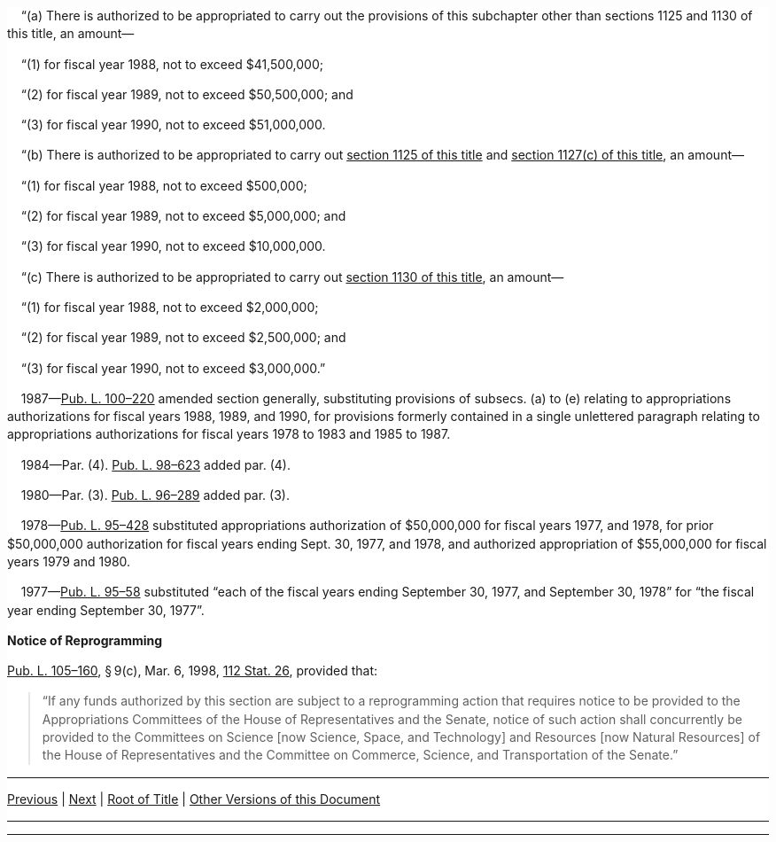    “(a) There is authorized to be appropriated to carry out the provisions of this subchapter other than sections 1125 and 1130 of this title, an amount—

    “(1) for fiscal year 1988, not to exceed $41,500,000;

    “(2) for fiscal year 1989, not to exceed $50,500,000; and

    “(3) for fiscal year 1990, not to exceed $51,000,000.

    “(b) There is authorized to be appropriated to carry out [section 1125 of this title][/us/usc/t33/s1125] and [section 1127(c) of this title][/us/usc/t33/s1127/c], an amount—

    “(1) for fiscal year 1988, not to exceed $500,000;

    “(2) for fiscal year 1989, not to exceed $5,000,000; and

    “(3) for fiscal year 1990, not to exceed $10,000,000.

    “(c) There is authorized to be appropriated to carry out [section 1130 of this title][/us/usc/t33/s1130], an amount—

    “(1) for fiscal year 1988, not to exceed $2,000,000;

    “(2) for fiscal year 1989, not to exceed $2,500,000; and

    “(3) for fiscal year 1990, not to exceed $3,000,000.”

    1987—[Pub. L. 100–220][/us/pl/100/220] amended section generally, substituting provisions of subsecs. (a) to (e) relating to appropriations authorizations for fiscal years 1988, 1989, and 1990, for provisions formerly contained in a single unlettered paragraph relating to appropriations authorizations for fiscal years 1978 to 1983 and 1985 to 1987.

    1984—Par. (4). [Pub. L. 98–623][/us/pl/98/623] added par. (4).

    1980—Par. (3). [Pub. L. 96–289][/us/pl/96/289] added par. (3).

    1978—[Pub. L. 95–428][/us/pl/95/428] substituted appropriations authorization of $50,000,000 for fiscal years 1977, and 1978, for prior $50,000,000 authorization for fiscal years ending Sept. 30, 1977, and 1978, and authorized appropriation of $55,000,000 for fiscal years 1979 and 1980.

    1977—[Pub. L. 95–58][/us/pl/95/58] substituted “each of the fiscal years ending September 30, 1977, and September 30, 1978” for “the fiscal year ending September 30, 1977”.

 __Notice of Reprogramming__ 

[Pub. L. 105–160][/us/pl/105/160], § 9(c), Mar. 6, 1998, [112 Stat. 26][/us/stat/112/26], provided that: 

> “If any funds authorized by this section are subject to a reprogramming action that requires notice to be provided to the Appropriations Committees of the House of Representatives and the Senate, notice of such action shall concurrently be provided to the Committees on Science \[now Science, Space, and Technology\] and Resources \[now Natural Resources\] of the House of Representatives and the Committee on Commerce, Science, and Transportation of the Senate.”

----------

[Previous](./../../../../..//us/usc/t33/ch22/schII/m__us_usc_t33_s1130.md) | [Next](./../../../../..//us/usc/t33/ch23/m__us_usc_t33_ch23.md) | [Root of Title](./../../../../../) | [Other Versions of this Document](https://publicdocs.github.io/go/links?ns=uslm&ref=%2Fus%2Fusc%2Ft33%2Fs1131)

----------
----------


[/us/usc/t33/s1123/b/4]: https://publicdocs.github.io/go/links?ns=uslm&ref=%2Fus%2Fusc%2Ft33%2Fs1123%2Fb%2F4
[/us/usc/t33/s1123/d/3/A]: https://publicdocs.github.io/go/links?ns=uslm&ref=%2Fus%2Fusc%2Ft33%2Fs1123%2Fd%2F3%2FA
[/us/pl/89/454/tII]: https://publicdocs.github.io/go/links?ns=uslm&ref=%2Fus%2Fpl%2F89%2F454%2FtII
[/us/pl/94/461]: https://publicdocs.github.io/go/links?ns=uslm&ref=%2Fus%2Fpl%2F94%2F461
[/us/stat/90/1968]: https://publicdocs.github.io/go/links?ns=uslm&ref=%2Fus%2Fstat%2F90%2F1968
[/us/pl/95/58]: https://publicdocs.github.io/go/links?ns=uslm&ref=%2Fus%2Fpl%2F95%2F58
[/us/stat/91/254]: https://publicdocs.github.io/go/links?ns=uslm&ref=%2Fus%2Fstat%2F91%2F254
[/us/pl/95/428]: https://publicdocs.github.io/go/links?ns=uslm&ref=%2Fus%2Fpl%2F95%2F428
[/us/stat/92/1000]: https://publicdocs.github.io/go/links?ns=uslm&ref=%2Fus%2Fstat%2F92%2F1000
[/us/pl/96/289]: https://publicdocs.github.io/go/links?ns=uslm&ref=%2Fus%2Fpl%2F96%2F289
[/us/stat/94/605]: https://publicdocs.github.io/go/links?ns=uslm&ref=%2Fus%2Fstat%2F94%2F605
[/us/pl/98/623/tV]: https://publicdocs.github.io/go/links?ns=uslm&ref=%2Fus%2Fpl%2F98%2F623%2FtV
[/us/stat/98/3410]: https://publicdocs.github.io/go/links?ns=uslm&ref=%2Fus%2Fstat%2F98%2F3410
[/us/pl/100/220/tIII]: https://publicdocs.github.io/go/links?ns=uslm&ref=%2Fus%2Fpl%2F100%2F220%2FtIII
[/us/stat/101/1474]: https://publicdocs.github.io/go/links?ns=uslm&ref=%2Fus%2Fstat%2F101%2F1474
[/us/pl/102/186]: https://publicdocs.github.io/go/links?ns=uslm&ref=%2Fus%2Fpl%2F102%2F186
[/us/stat/105/1282]: https://publicdocs.github.io/go/links?ns=uslm&ref=%2Fus%2Fstat%2F105%2F1282
[/us/pl/105/160]: https://publicdocs.github.io/go/links?ns=uslm&ref=%2Fus%2Fpl%2F105%2F160
[/us/stat/112/26]: https://publicdocs.github.io/go/links?ns=uslm&ref=%2Fus%2Fstat%2F112%2F26
[/us/pl/107/299]: https://publicdocs.github.io/go/links?ns=uslm&ref=%2Fus%2Fpl%2F107%2F299
[/us/stat/116/2347]: https://publicdocs.github.io/go/links?ns=uslm&ref=%2Fus%2Fstat%2F116%2F2347
[/us/pl/110/394]: https://publicdocs.github.io/go/links?ns=uslm&ref=%2Fus%2Fpl%2F110%2F394
[/us/stat/122/4209]: https://publicdocs.github.io/go/links?ns=uslm&ref=%2Fus%2Fstat%2F122%2F4209
[/us/pl/89/454]: https://publicdocs.github.io/go/links?ns=uslm&ref=%2Fus%2Fpl%2F89%2F454
[/us/pl/110/394]: https://publicdocs.github.io/go/links?ns=uslm&ref=%2Fus%2Fpl%2F110%2F394
[/us/pl/110/394]: https://publicdocs.github.io/go/links?ns=uslm&ref=%2Fus%2Fpl%2F110%2F394
[/us/pl/110/394]: https://publicdocs.github.io/go/links?ns=uslm&ref=%2Fus%2Fpl%2F110%2F394
[/us/pl/110/394]: https://publicdocs.github.io/go/links?ns=uslm&ref=%2Fus%2Fpl%2F110%2F394
[/us/pl/110/394]: https://publicdocs.github.io/go/links?ns=uslm&ref=%2Fus%2Fpl%2F110%2F394
[/us/usc/t33/s1123/d/3/A]: https://publicdocs.github.io/go/links?ns=uslm&ref=%2Fus%2Fusc%2Ft33%2Fs1123%2Fd%2F3%2FA
[/us/pl/110/394]: https://publicdocs.github.io/go/links?ns=uslm&ref=%2Fus%2Fpl%2F110%2F394
[/us/usc/t33/s1123/b/4]: https://publicdocs.github.io/go/links?ns=uslm&ref=%2Fus%2Fusc%2Ft33%2Fs1123%2Fb%2F4
[/us/pl/107/299]: https://publicdocs.github.io/go/links?ns=uslm&ref=%2Fus%2Fpl%2F107%2F299
[/us/pl/105/160]: https://publicdocs.github.io/go/links?ns=uslm&ref=%2Fus%2Fpl%2F105%2F160
[/us/usc/t33/s1124a]: https://publicdocs.github.io/go/links?ns=uslm&ref=%2Fus%2Fusc%2Ft33%2Fs1124a
[/us/pl/105/160]: https://publicdocs.github.io/go/links?ns=uslm&ref=%2Fus%2Fpl%2F105%2F160
[/us/usc/t33/s1128]: https://publicdocs.github.io/go/links?ns=uslm&ref=%2Fus%2Fusc%2Ft33%2Fs1128
[/us/pl/102/186]: https://publicdocs.github.io/go/links?ns=uslm&ref=%2Fus%2Fpl%2F102%2F186
[/us/usc/t33/s1125]: https://publicdocs.github.io/go/links?ns=uslm&ref=%2Fus%2Fusc%2Ft33%2Fs1125
[/us/usc/t33/s1127/c]: https://publicdocs.github.io/go/links?ns=uslm&ref=%2Fus%2Fusc%2Ft33%2Fs1127%2Fc
[/us/usc/t33/s1130]: https://publicdocs.github.io/go/links?ns=uslm&ref=%2Fus%2Fusc%2Ft33%2Fs1130
[/us/pl/100/220]: https://publicdocs.github.io/go/links?ns=uslm&ref=%2Fus%2Fpl%2F100%2F220
[/us/pl/98/623]: https://publicdocs.github.io/go/links?ns=uslm&ref=%2Fus%2Fpl%2F98%2F623
[/us/pl/96/289]: https://publicdocs.github.io/go/links?ns=uslm&ref=%2Fus%2Fpl%2F96%2F289
[/us/pl/95/428]: https://publicdocs.github.io/go/links?ns=uslm&ref=%2Fus%2Fpl%2F95%2F428
[/us/pl/95/58]: https://publicdocs.github.io/go/links?ns=uslm&ref=%2Fus%2Fpl%2F95%2F58
[/us/pl/105/160]: https://publicdocs.github.io/go/links?ns=uslm&ref=%2Fus%2Fpl%2F105%2F160
[/us/stat/112/26]: https://publicdocs.github.io/go/links?ns=uslm&ref=%2Fus%2Fstat%2F112%2F26